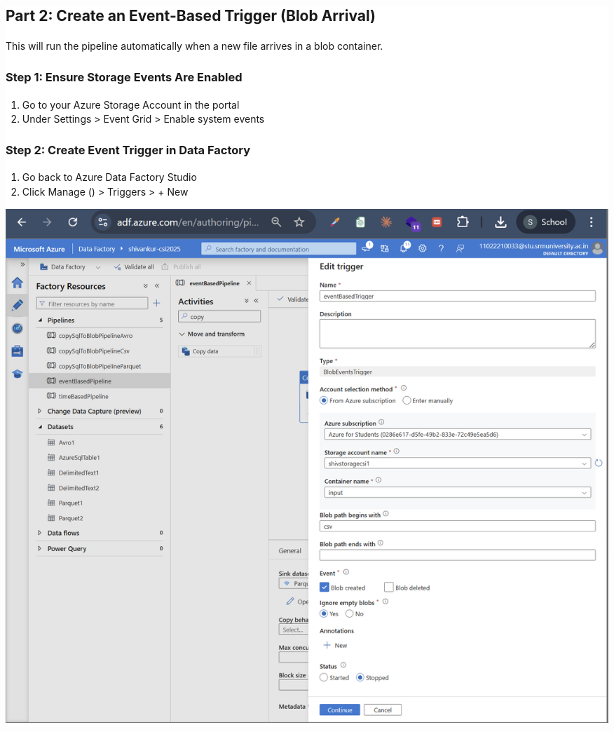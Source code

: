 
##  Part 2: Create an Event-Based Trigger (Blob Arrival)

This will run the pipeline automatically when a new file arrives in a blob container.

### Step 1: Ensure Storage Events Are Enabled

1. Go to your Azure Storage Account in the portal
2. Under Settings > Event Grid > Enable system events

### Step 2: Create Event Trigger in Data Factory

1. Go back to Azure Data Factory Studio
2. Click Manage () > Triggers > + New

![task3.11](/week05/screenshots/3_11.png)